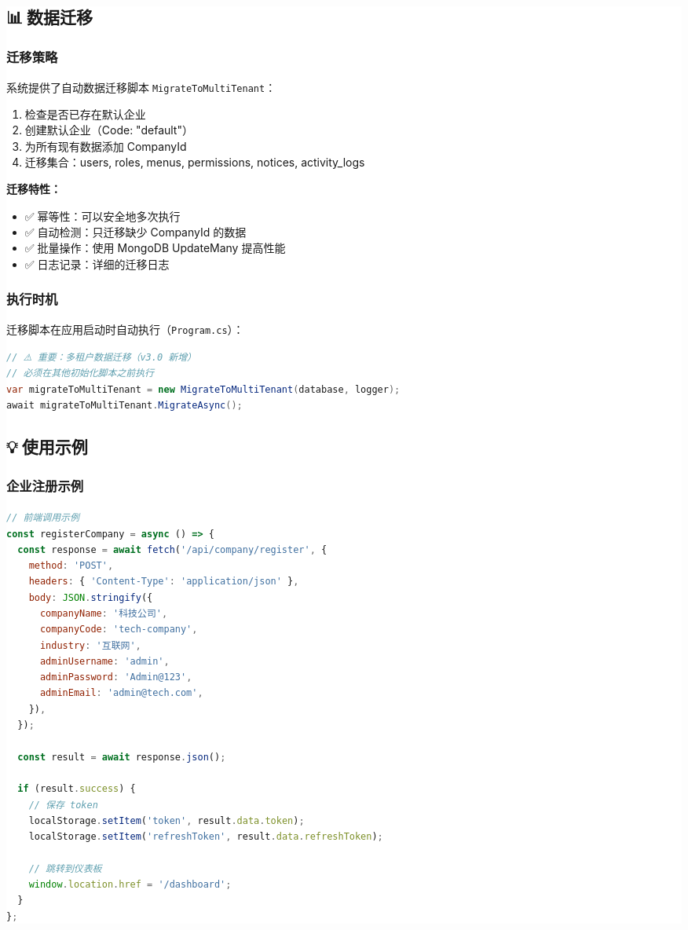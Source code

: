 ## 📊 数据迁移

### 迁移策略

系统提供了自动数据迁移脚本 `MigrateToMultiTenant`：

1. 检查是否已存在默认企业
2. 创建默认企业（Code: "default"）
3. 为所有现有数据添加 CompanyId
4. 迁移集合：users, roles, menus, permissions, notices, activity_logs

**迁移特性：**

- ✅ 幂等性：可以安全地多次执行
- ✅ 自动检测：只迁移缺少 CompanyId 的数据
- ✅ 批量操作：使用 MongoDB UpdateMany 提高性能
- ✅ 日志记录：详细的迁移日志

### 执行时机

迁移脚本在应用启动时自动执行（`Program.cs`）：

```csharp
// ⚠️ 重要：多租户数据迁移（v3.0 新增）
// 必须在其他初始化脚本之前执行
var migrateToMultiTenant = new MigrateToMultiTenant(database, logger);
await migrateToMultiTenant.MigrateAsync();
```

## 💡 使用示例

### 企业注册示例

```javascript
// 前端调用示例
const registerCompany = async () => {
  const response = await fetch('/api/company/register', {
    method: 'POST',
    headers: { 'Content-Type': 'application/json' },
    body: JSON.stringify({
      companyName: '科技公司',
      companyCode: 'tech-company',
      industry: '互联网',
      adminUsername: 'admin',
      adminPassword: 'Admin@123',
      adminEmail: 'admin@tech.com',
    }),
  });

  const result = await response.json();
  
  if (result.success) {
    // 保存 token
    localStorage.setItem('token', result.data.token);
    localStorage.setItem('refreshToken', result.data.refreshToken);
    
    // 跳转到仪表板
    window.location.href = '/dashboard';
  }
};
```
